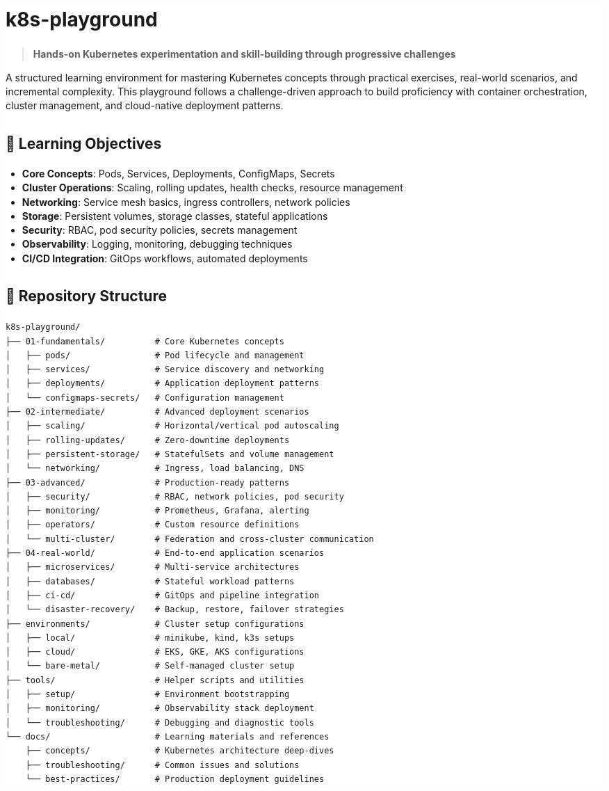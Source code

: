 # k8s-playground

> **Hands-on Kubernetes experimentation and skill-building through progressive challenges**

A structured learning environment for mastering Kubernetes concepts through practical exercises, real-world scenarios, and incremental complexity. This playground follows a challenge-driven approach to build proficiency with container orchestration, cluster management, and cloud-native deployment patterns.

## 🎯 Learning Objectives

- **Core Concepts**: Pods, Services, Deployments, ConfigMaps, Secrets
- **Cluster Operations**: Scaling, rolling updates, health checks, resource management
- **Networking**: Service mesh basics, ingress controllers, network policies
- **Storage**: Persistent volumes, storage classes, stateful applications
- **Security**: RBAC, pod security policies, secrets management
- **Observability**: Logging, monitoring, debugging techniques
- **CI/CD Integration**: GitOps workflows, automated deployments

## 📁 Repository Structure

```
k8s-playground/
├── 01-fundamentals/          # Core Kubernetes concepts
│   ├── pods/                 # Pod lifecycle and management
│   ├── services/             # Service discovery and networking
│   ├── deployments/          # Application deployment patterns
│   └── configmaps-secrets/   # Configuration management
├── 02-intermediate/          # Advanced deployment scenarios
│   ├── scaling/              # Horizontal/vertical pod autoscaling
│   ├── rolling-updates/      # Zero-downtime deployments
│   ├── persistent-storage/   # StatefulSets and volume management
│   └── networking/           # Ingress, load balancing, DNS
├── 03-advanced/              # Production-ready patterns
│   ├── security/             # RBAC, network policies, pod security
│   ├── monitoring/           # Prometheus, Grafana, alerting
│   ├── operators/            # Custom resource definitions
│   └── multi-cluster/        # Federation and cross-cluster communication
├── 04-real-world/            # End-to-end application scenarios
│   ├── microservices/        # Multi-service architectures
│   ├── databases/            # Stateful workload patterns
│   ├── ci-cd/                # GitOps and pipeline integration
│   └── disaster-recovery/    # Backup, restore, failover strategies
├── environments/             # Cluster setup configurations
│   ├── local/                # minikube, kind, k3s setups
│   ├── cloud/                # EKS, GKE, AKS configurations
│   └── bare-metal/           # Self-managed cluster setup
├── tools/                    # Helper scripts and utilities
│   ├── setup/                # Environment bootstrapping
│   ├── monitoring/           # Observability stack deployment
│   └── troubleshooting/      # Debugging and diagnostic tools
└── docs/                     # Learning materials and references
    ├── concepts/             # Kubernetes architecture deep-dives
    ├── troubleshooting/      # Common issues and solutions
    └── best-practices/       # Production deployment guidelines
```
